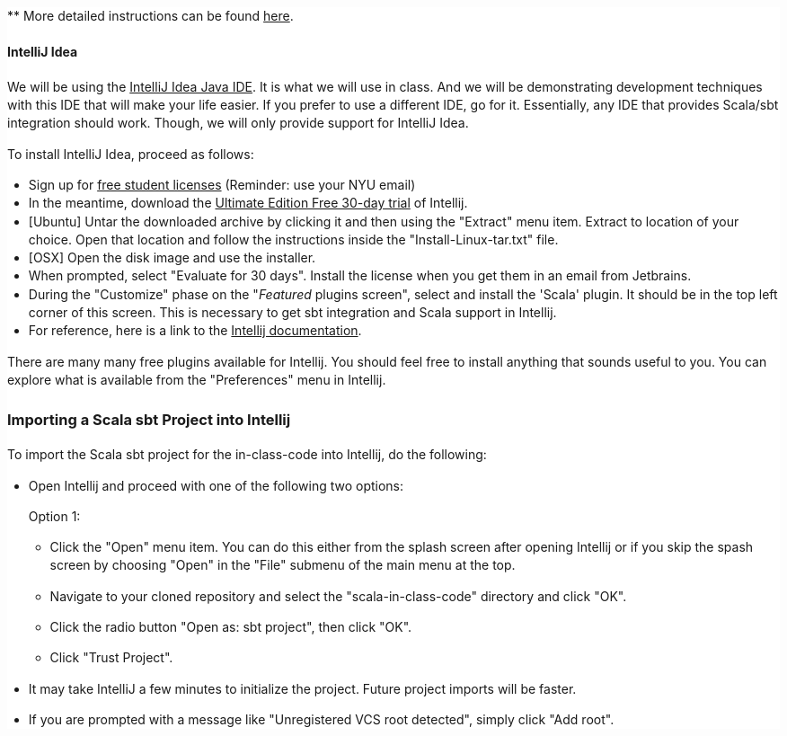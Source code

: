 ** More detailed instructions can be found [here](http://www.scala-sbt.org/release/tutorial/Installing-sbt-on-Linux.html).

#### IntelliJ Idea

We will be using the [IntelliJ Idea Java IDE](https://www.jetbrains.com/idea/). It is what we will use in class. And we will be demonstrating development techniques with this IDE that will make your life easier. If you prefer to use a different IDE, go for it. Essentially, any IDE that provides Scala/sbt integration should work. Though, we will only provide support for IntelliJ Idea.

To install IntelliJ Idea, proceed as follows:

* Sign up for [free student licenses](https://www.jetbrains.com/shop/eform/students) (Reminder: use your NYU email)
* In the meantime, download the [Ultimate Edition Free 30-day trial](https://www.jetbrains.com/idea/download/) of Intellij.
* [Ubuntu] Untar the downloaded archive by clicking it and then using the "Extract" menu item. Extract to location of your choice. Open that location and follow the instructions inside the "Install-Linux-tar.txt" file.
* [OSX] Open the disk image and use the installer.
* When prompted, select "Evaluate for 30 days". Install the license when you get them in an email from Jetbrains.
* During the "Customize" phase on the "*Featured* plugins screen",
  select and install the 'Scala' plugin. It should be in the top left
  corner of this screen. This is necessary to get sbt integration and
  Scala support in Intellij.
* For reference, here is a link to the [Intellij documentation](https://www.jetbrains.com/idea/help/basic-concepts.html).

There are many many free plugins available for Intellij. You should feel free to install anything that sounds useful to you. You can explore what is available from the "Preferences" menu in Intellij.


### Importing a Scala sbt Project into Intellij

To import the Scala sbt project for the in-class-code into Intellij, do the following:

* Open Intellij and proceed with one of the following two options:

  Option 1:
   
  * Click the "Open" menu item. You can do this either from the splash screen after opening Intellij or if you skip the spash screen by choosing "Open" in the "File" submenu of the main menu at the top.
    
  * Navigate to your cloned repository and select the "scala-in-class-code"
    directory and click "OK".
  
  * Click the radio button "Open as: sbt project", then click "OK".

  * Click "Trust Project".

* It may take IntelliJ a few minutes to initialize the project. Future
  project imports will be faster.

* If you are prompted with a message like "Unregistered VCS root
  detected", simply click "Add root".

